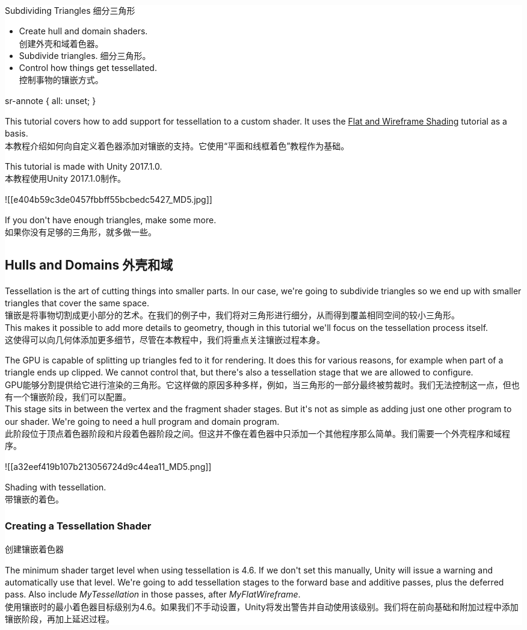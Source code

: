 Subdividing Triangles 细分三角形

*   Create hull and domain shaders.  
    创建外壳和域着色器。
*   Subdivide triangles. 细分三角形。
*   Control how things get tessellated.  
    控制事物的镶嵌方式。

sr-annote { all: unset; }

This tutorial covers how to add support for tessellation to a custom shader. It uses the [Flat and Wireframe Shading](https://catlikecoding.com/unity/tutorials/advanced-rendering/flat-and-wireframe-shading/) tutorial as a basis.  
本教程介绍如何向自定义着色器添加对镶嵌的支持。它使用“平面和线框着色”教程作为基础。

This tutorial is made with Unity 2017.1.0.  
本教程使用Unity 2017.1.0制作。

![[e404b59c3de0457fbbff55bcbedc5427_MD5.jpg]]

If you don't have enough triangles, make some more.  
如果你没有足够的三角形，就多做一些。

## Hulls and Domains 外壳和域

Tessellation is the art of cutting things into smaller parts. In our case, we're going to subdivide triangles so we end up with smaller triangles that cover the same space.  
镶嵌是将事物切割成更小部分的艺术。在我们的例子中，我们将对三角形进行细分，从而得到覆盖相同空间的较小三角形。  
This makes it possible to add more details to geometry, though in this tutorial we'll focus on the tessellation process itself.  
这使得可以向几何体添加更多细节，尽管在本教程中，我们将重点关注镶嵌过程本身。

The GPU is capable of splitting up triangles fed to it for rendering. It does this for various reasons, for example when part of a triangle ends up clipped. We cannot control that, but there's also a tessellation stage that we are allowed to configure.  
GPU能够分割提供给它进行渲染的三角形。它这样做的原因多种多样，例如，当三角形的一部分最终被剪裁时。我们无法控制这一点，但也有一个镶嵌阶段，我们可以配置。  
This stage sits in between the vertex and the fragment shader stages. But it's not as simple as adding just one other program to our shader. We're going to need a hull program and domain program.  
此阶段位于顶点着色器阶段和片段着色器阶段之间。但这并不像在着色器中只添加一个其他程序那么简单。我们需要一个外壳程序和域程序。

![[a32eef419b107b213056724d9c44ea11_MD5.png]]

Shading with tessellation.  
带镶嵌的着色。

### Creating a Tessellation Shader  
创建镶嵌着色器

The minimum shader target level when using tessellation is 4.6. If we don't set this manually, Unity will issue a warning and automatically use that level. We're going to add tessellation stages to the forward base and additive passes, plus the deferred pass. Also include _MyTessellation_ in those passes, after _MyFlatWireframe_.  
使用镶嵌时的最小着色器目标级别为4.6。如果我们不手动设置，Unity将发出警告并自动使用该级别。我们将在前向基础和附加过程中添加镶嵌阶段，再加上延迟过程。
